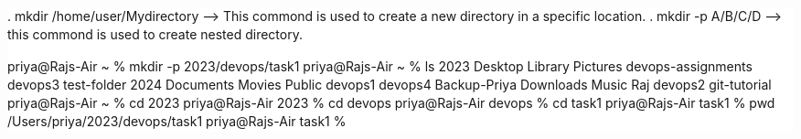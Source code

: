 . mkdir /home/user/Mydirectory --> This commond is used to create a new directory in a specific location.
. mkdir -p A/B/C/D --> this commond is used to create nested directory.

priya@Rajs-Air ~ % mkdir -p 2023/devops/task1
priya@Rajs-Air ~ % ls
2023			Desktop			Library			Pictures		devops-assignments	devops3			test-folder
2024			Documents		Movies			Public			devops1			devops4
Backup-Priya		Downloads		Music			Raj			devops2			git-tutorial
priya@Rajs-Air ~ % cd 2023
priya@Rajs-Air 2023 % cd devops
priya@Rajs-Air devops % cd task1
priya@Rajs-Air task1 % pwd
/Users/priya/2023/devops/task1
priya@Rajs-Air task1 % 

